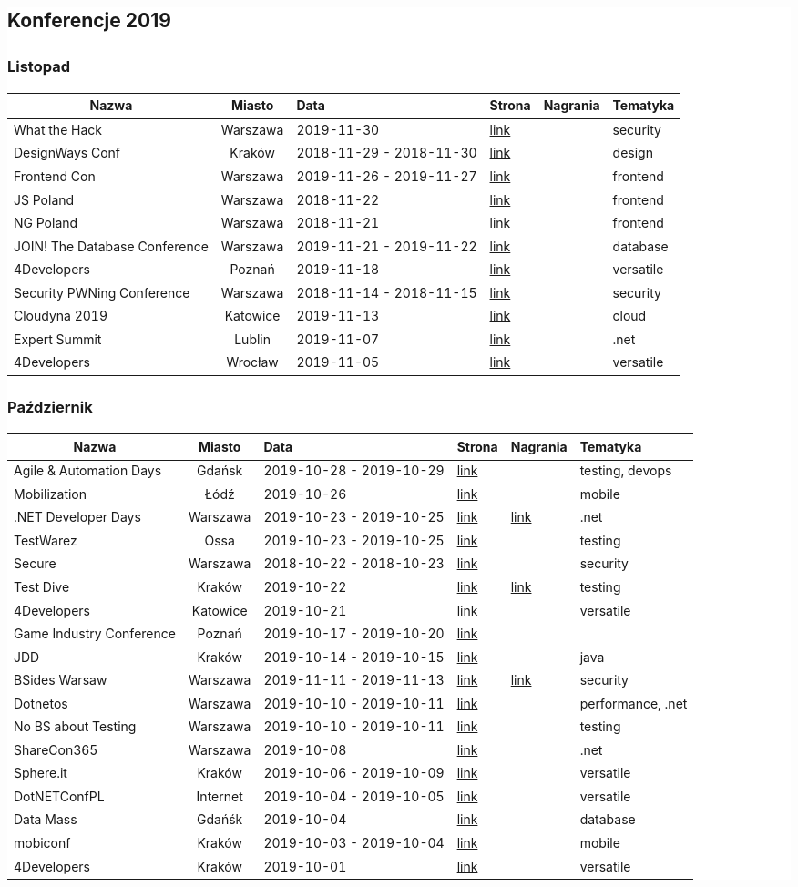 ## Konferencje 2019

### Listopad
| Nazwa | Miasto | Data | Strona | Nagrania | Tematyka|
|----------|:-------------:|:------|:------|:------|:------|
| What the Hack	| Warszawa	| 2019-11-30	| [link](https://wthconf.pl/)	|  | security |
| DesignWays Conf | Kraków | 2018-11-29 - 2018-11-30 | [link](https://designways.io/) | | design |
| Frontend Con	| Warszawa	| 2019-11-26 - 2019-11-27	| [link](https://frontend-con.io/)	|  | frontend |
| JS Poland	| Warszawa	| 2018-11-22	| [link](https://js-poland.pl)	|  | frontend |
| NG Poland	| Warszawa	| 2018-11-21	| [link](https://js-poland.pl)	|  | frontend |
| JOIN! The Database Conference| Warszawa | 2019-11-21 - 2019-11-22 | [link](http://join-conference.com/) | | database |
| 4Developers | Poznań | 2019-11-18 | [link](https://4developers.org.pl/poznan-2019/) | | versatile |
| Security PWNing Conference | Warszawa | 2018-11-14 - 2018-11-15 | [link](https://www.instytutpwn.pl/konferencja/pwning/)   |  | security |
| Cloudyna 2019 | Katowice | 2019-11-13 | [link](https://cloudyna.net/) | | cloud |
| Expert Summit	| Lublin	| 2019-11-07 | [link](https://expertsummit.pl/)	|  | .net |
| 4Developers | Wrocław | 2019-11-05 | [link](https://4developers.org.pl/wroclaw/) | | versatile |

### Październik
| Nazwa | Miasto | Data | Strona | Nagrania | Tematyka|
|----------|:-------------:|:------|:------|:------|:------|
| Agile & Automation Days	| Gdańsk	| 2019-10-28 - 2019-10-29	| [link](http://aadays.pl/)	| | testing, devops |
| Mobilization | Łódź | 2019-10-26 | [link](http://2019.mobilization.pl/) | | mobile |
| .NET Developer Days	| Warszawa	| 2019-10-23 - 2019-10-25	| [link](http://net.developerdays.pl/)	| [link](https://www.youtube.com/channel/UC_oRRPZrYP4gZQOJOcuTyUw/videos) | .net |
| TestWarez	| Ossa	| 2019-10-23 - 2019-10-25	| [link](https://www.testwarez.pl/)	|  | testing |
| Secure | Warszawa | 2018-10-22 - 2018-10-23 | [link](https://www.secure.edu.pl/)| | security |
| Test Dive	| Kraków	| 2019-10-22	| [link](http://www.testdive.pl/)	| [link](https://www.youtube.com/channel/UC-8YqwFBC15rMjJRzt3OY9A/videos) | testing |
| 4Developers | Katowice | 2019-10-21 | [link](https://4developers.org.pl/katowice/) | | versatile |
| Game Industry Conference | Poznań | 2019-10-17 - 2019-10-20 | [link](https://gic.gd/) | | |game development|
| JDD	| Kraków	| 2019-10-14 - 2019-10-15| [link](https://www.jdd.org.pl)	|  | java |
| BSides Warsaw	| Warszawa	| 2019-11-11 - 2019-11-13| [link](https://securitybsides.pl/)	| [link](https://www.youtube.com/channel/UCexBIw_UJOz-H1PD9I9zkGw/videos) | security |
| Dotnetos	| Warszawa	| 2019-10-10 - 2019-10-11	| [link](https://conf.dotnetos.org/)	|  | performance, .net |
| No BS about Testing	| Warszawa	| 2019-10-10 - 2019-10-11	| [link](https://testing.nobullshitabout.com/konferencja/)	|  |testing  |
| ShareCon365 | Warszawa | 2019-10-08 |[link](http://www.sharecon365.pl/)|| .net |
| Sphere.it	| Kraków	| 2019-10-06 - 2019-10-09	| [link](https://sphere.it/)	|  | versatile |
| DotNETConfPL	| Internet	| 2019-10-04 - 2019-10-05	| [link](https://dotnetconf.pl/)	|  | versatile |
| Data Mass | Gdańśk | 2019-10-04 | [link](http://summit.datamass.io/) | | database |
| mobiconf | Kraków | 2019-10-03 - 2019-10-04 | [link](https://2018.mobiconf.org/) | | mobile|
| 4Developers | Kraków | 2019-10-01 | [link](https://4developers.org.pl/krakow/) | | versatile|
